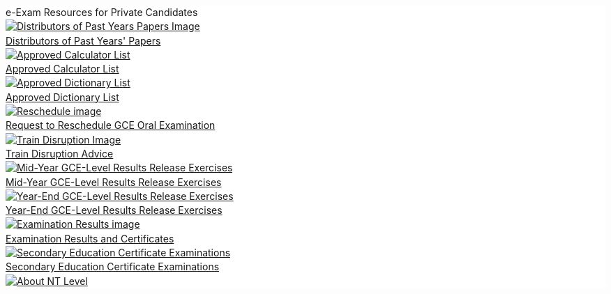 <div class="isomer-card-body">
<div class="isomer-card-title">e-Exam Resources for Private Candidates</div>
<div class="isomer-card-link"></div>
</div>
</a><a rel="noopener noreferrer nofollow" href="/distributors-of-past-years-question-papers" class="isomer-card"><div class="isomer-card-image"><div class="isomer-image-wrapper"><img style="width: 100%" height="auto" width="100%" alt="Distributors of Past Years Papers Image" src="/images/distributors_of_past_question_paper_image.png"></div></div><div class="isomer-card-body"><div class="isomer-card-title">Distributors of Past Years' Papers</div><div class="isomer-card-link"> </div></div></a>
<a rel="noopener noreferrer nofollow" href="https://go.gov.sg/seab-approvedcalculators" class="isomer-card">
<div class="isomer-card-image">
<div class="isomer-image-wrapper">
<img style="width: 100%" height="auto" width="100%" alt="Approved Calculator List" src="/images/approvedcal.png">
</div>
</div>
<div class="isomer-card-body">
<div class="isomer-card-title">Approved Calculator List</div>
<div class="isomer-card-link"></div>
</div>
</a><a rel="noopener noreferrer nofollow" href="https://go.gov.sg/seab-approveddictionaries" class="isomer-card"><div class="isomer-card-image"><div class="isomer-image-wrapper"><img style="width: 100%" height="auto" width="100%" alt="Approved Dictionary List" src="/images/approveddict.png"></div></div><div class="isomer-card-body"><div class="isomer-card-title">Approved Dictionary List</div><div class="isomer-card-link"> </div></div></a>
<a rel="noopener noreferrer nofollow" href="https://form.gov.sg/#!/60b86f3e4d466200116efec7" class="isomer-card">
<div class="isomer-card-image">
<div class="isomer-image-wrapper">
<img style="width: 100%" height="auto" width="100%" alt="Reschedule image" src="/images/registration.jpg">
</div>
</div>
<div class="isomer-card-body">
<div class="isomer-card-title">Request to Reschedule GCE Oral Examination</div>
<div class="isomer-card-link"></div>
</div>
</a><a rel="noopener noreferrer nofollow" href="/train-disruption-advice" class="isomer-card"><div class="isomer-card-image"><div class="isomer-image-wrapper"><img style="width: 100%" height="auto" width="100%" alt="Train Disruption Image" src="/images/traindistruptionadvice.png"></div></div><div class="isomer-card-body"><div class="isomer-card-title">Train Disruption Advice</div><div class="isomer-card-link"> </div></div></a>
<a rel="noopener noreferrer nofollow" href="/mid-year-results-release-exercise/" class="isomer-card">
<div class="isomer-card-image">
<div class="isomer-image-wrapper">
<img style="width: 100%" height="auto" width="100%" alt="Mid-Year GCE-Level Results Release Exercises" src="/images/imptdates_candidates.png">
</div>
</div>
<div class="isomer-card-body">
<div class="isomer-card-title">Mid-Year GCE-Level Results Release Exercises</div>
<div class="isomer-card-link"></div>
</div>
</a><a rel="noopener noreferrer nofollow" href="https://www.seab.gov.sg/year-end-gce-level-results-release-exercises/" class="isomer-card"><div class="isomer-card-image"><div class="isomer-image-wrapper"><img style="width: 100%" height="auto" width="100%" alt="Year-End GCE-Level Results Release Exercises" src="/images/press_release_image.jpg"></div></div><div class="isomer-card-body"><div class="isomer-card-title">Year-End GCE-Level Results Release Exercises</div><div class="isomer-card-link"> </div></div></a>
<a rel="noopener noreferrer nofollow" href="/examination-certificates-private-candidates" class="isomer-card">
<div class="isomer-card-image">
<div class="isomer-image-wrapper">
<img style="width: 100%" height="auto" width="100%" alt="Examination Results image" src="/images/exam_results.png">
</div>
</div>
<div class="isomer-card-body">
<div class="isomer-card-title">Examination Results and Certificates</div>
<div class="isomer-card-link"></div>
</div>
</a><a rel="noopener noreferrer nofollow" href="https://www.moe.gov.sg/microsites/psle-fsbb/full-subject-based-banding/secondary-school-experience.html" class="isomer-card"><div class="isomer-card-image"><div class="isomer-image-wrapper"><img style="width: 100%" height="auto" width="100%" alt="Secondary Education Certificate Examinations" src="/images/scribble.jpg"></div></div><div class="isomer-card-body"><div class="isomer-card-title">Secondary Education Certificate Examinations</div><div class="isomer-card-link"> </div></div></a>
<a rel="noopener noreferrer nofollow" href="/gce-nt-level/about-gce-nt-level" class="isomer-card">
<div class="isomer-card-image">
<div class="isomer-image-wrapper">
<img style="width: 100%" height="auto" width="100%" alt="About NT Level" src="/images/aboutpsle.png">
</div>